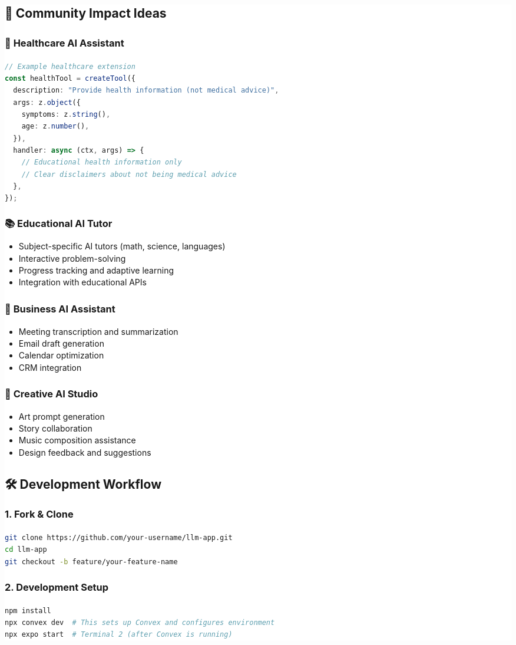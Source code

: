 ## 🎯 Community Impact Ideas

### 🏥 **Healthcare AI Assistant**
```typescript
// Example healthcare extension
const healthTool = createTool({
  description: "Provide health information (not medical advice)",
  args: z.object({
    symptoms: z.string(),
    age: z.number(),
  }),
  handler: async (ctx, args) => {
    // Educational health information only
    // Clear disclaimers about not being medical advice
  },
});
```

### 📚 **Educational AI Tutor**
- Subject-specific AI tutors (math, science, languages)
- Interactive problem-solving
- Progress tracking and adaptive learning
- Integration with educational APIs

### 🏢 **Business AI Assistant**
- Meeting transcription and summarization
- Email draft generation
- Calendar optimization
- CRM integration

### 🎨 **Creative AI Studio**
- Art prompt generation
- Story collaboration
- Music composition assistance
- Design feedback and suggestions

## 🛠️ Development Workflow

### 1. **Fork & Clone**
```bash
git clone https://github.com/your-username/llm-app.git
cd llm-app
git checkout -b feature/your-feature-name
```

### 2. **Development Setup**
```bash
npm install
npx convex dev  # This sets up Convex and configures environment
npx expo start  # Terminal 2 (after Convex is running)
```
